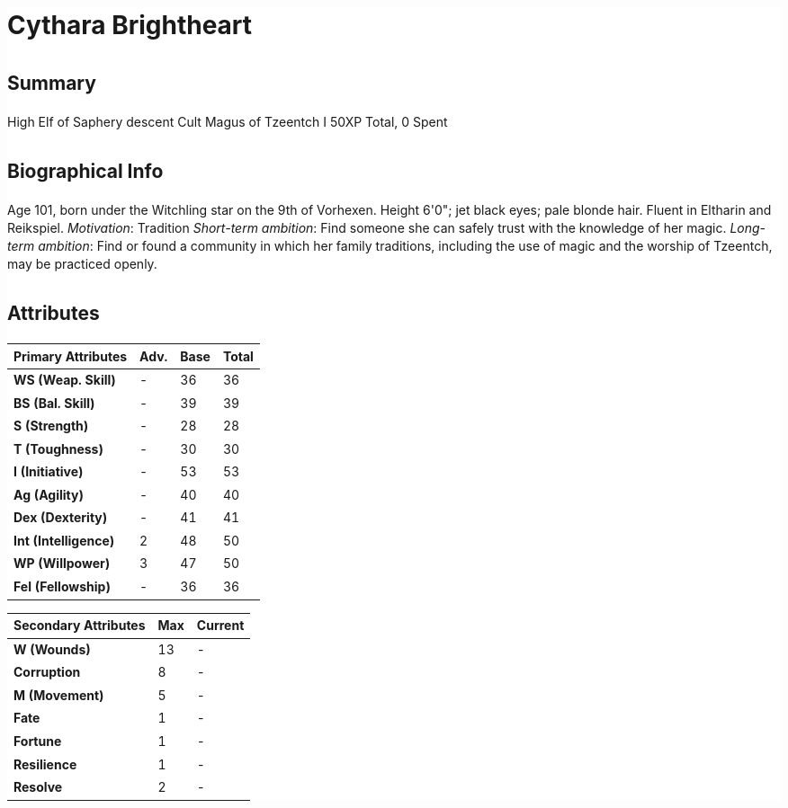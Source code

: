 # Cythara Brightheart
## Summary
High Elf of Saphery descent
Cult Magus of Tzeentch I
50XP Total, 0 Spent

## Biographical Info
Age 101, born under the Witchling star on the 9th of Vorhexen.
Height 6'0"; jet black eyes; pale blonde hair.
Fluent in Eltharin and Reikspiel.
*Motivation*: Tradition
*Short-term ambition*: Find someone she can safely trust with the knowledge of her
magic.
*Long-term ambition*: Find or found a community in which her family traditions,
including the use of magic and the worship of Tzeentch, may be practiced openly.

## Attributes
|  Primary Attributes      |  Adv.  |  Base  |  Total |
|--------------------------|--------|--------|--------|
|  **WS  (Weap. Skill)**   |  -     |  36    |  36
|  **BS  (Bal. Skill)**    |  -     |  39    |  39
|  **S   (Strength)**      |  -     |  28    |  28
|  **T   (Toughness)**     |  -     |  30    |  30
|  **I   (Initiative)**    |  -     |  53    |  53
|  **Ag  (Agility)**       |  -     |  40    |  40
|  **Dex (Dexterity)**     |  -     |  41    |  41
|  **Int (Intelligence)**  |  2     |  48    |  50
|  **WP  (Willpower)**     |  3     |  47    |  50
|  **Fel (Fellowship)**    |  -     |  36    |  36

|  Secondary Attributes    |  Max   |  Current  |
|--------------------------|--------|-----------|
|  **W (Wounds)**          |  13    |  -
|  **Corruption**          |   8    |  -
|  **M (Movement)**        |   5    |  -
|  **Fate**                |   1    |  -
|  **Fortune**             |   1    |  -
|  **Resilience**          |   1    |  -
|  **Resolve**             |   2    |  -
